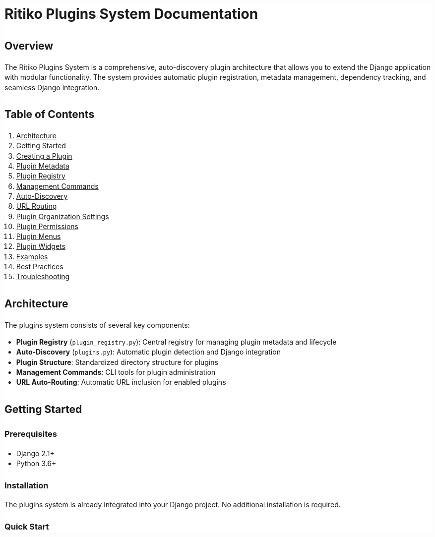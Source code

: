 # Ritiko Plugins System Documentation

## Overview

The Ritiko Plugins System is a comprehensive, auto-discovery plugin architecture that allows you to extend the Django application with modular functionality. The system provides automatic plugin registration, metadata management, dependency tracking, and seamless Django integration.

## Table of Contents

1. [Architecture](#architecture)
2. [Getting Started](#getting-started)
3. [Creating a Plugin](#creating-a-plugin)
4. [Plugin Metadata](#plugin-metadata)
5. [Plugin Registry](#plugin-registry)
6. [Management Commands](#management-commands)
7. [Auto-Discovery](#auto-discovery)
8. [URL Routing](#url-routing)
9. [Plugin Organization Settings](#plugin-organization-settings)
10. [Plugin Permissions](#plugin-permissions)
11. [Plugin Menus](#plugin-menus)
12. [Plugin Widgets](#plugin-widgets)
13. [Examples](#examples)
14. [Best Practices](#best-practices)
15. [Troubleshooting](#troubleshooting)

## Architecture

The plugins system consists of several key components:

- **Plugin Registry** (`plugin_registry.py`): Central registry for managing plugin metadata and lifecycle
- **Auto-Discovery** (`plugins.py`): Automatic plugin detection and Django integration
- **Plugin Structure**: Standardized directory structure for plugins
- **Management Commands**: CLI tools for plugin administration
- **URL Auto-Routing**: Automatic URL inclusion for enabled plugins

## Getting Started

### Prerequisites

- Django 2.1+
- Python 3.6+

### Installation

The plugins system is already integrated into your Django project. No additional installation is required.

### Quick Start
